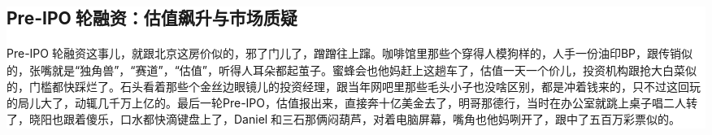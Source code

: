 ## Pre-IPO 轮融资：估值飙升与市场质疑

Pre-IPO 轮融资这事儿，就跟北京这房价似的，邪了门儿了，蹭蹭往上蹿。咖啡馆里那些个穿得人模狗样的，人手一份油印BP，跟传销似的，张嘴就是“独角兽”，“赛道”，“估值”，听得人耳朵都起茧子。蜜蜂会也他妈赶上这趟车了，估值一天一个价儿，投资机构跟抢大白菜似的，门槛都快踩烂了。石头看着那些个金丝边眼镜儿的投资经理，跟当年网吧里那些毛头小子也没啥区别，都是冲着钱来的，只不过这回玩的局儿大了，动辄几千万上亿的。最后一轮Pre-IPO，估值报出来，直接奔十亿美金去了，明哥那德行，当时在办公室就跳上桌子唱二人转了，晓阳也跟着傻乐，口水都快滴键盘上了，Daniel 和三石那俩闷葫芦，对着电脑屏幕，嘴角也他妈咧开了，跟中了五百万彩票似的。


